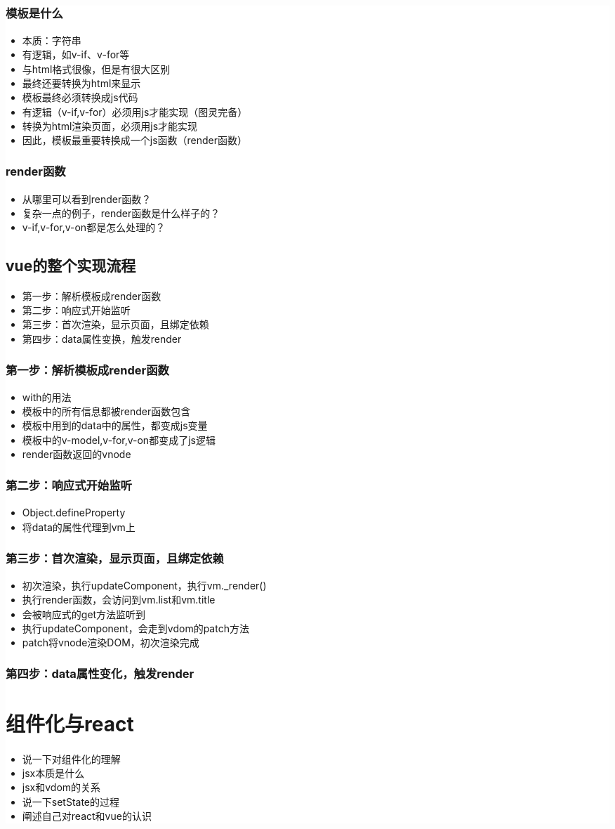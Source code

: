 ### 模板是什么
* 本质：字符串
* 有逻辑，如v-if、v-for等
* 与html格式很像，但是有很大区别
* 最终还要转换为html来显示
* 模板最终必须转换成js代码
* 有逻辑（v-if,v-for）必须用js才能实现（图灵完备）
* 转换为html渲染页面，必须用js才能实现
* 因此，模板最重要转换成一个js函数（render函数）

### render函数
* 从哪里可以看到render函数？
* 复杂一点的例子，render函数是什么样子的？
* v-if,v-for,v-on都是怎么处理的？

## vue的整个实现流程
* 第一步：解析模板成render函数
* 第二步：响应式开始监听
* 第三步：首次渲染，显示页面，且绑定依赖
* 第四步：data属性变换，触发render

### 第一步：解析模板成render函数
* with的用法
* 模板中的所有信息都被render函数包含
* 模板中用到的data中的属性，都变成js变量 
* 模板中的v-model,v-for,v-on都变成了js逻辑
* render函数返回的vnode

### 第二步：响应式开始监听
* Object.defineProperty
* 将data的属性代理到vm上

### 第三步：首次渲染，显示页面，且绑定依赖
* 初次渲染，执行updateComponent，执行vm._render()
* 执行render函数，会访问到vm.list和vm.title
* 会被响应式的get方法监听到
* 执行updateComponent，会走到vdom的patch方法
* patch将vnode渲染DOM，初次渲染完成

### 第四步：data属性变化，触发render

# 组件化与react
* 说一下对组件化的理解
* jsx本质是什么
* jsx和vdom的关系
* 说一下setState的过程
* 阐述自己对react和vue的认识
